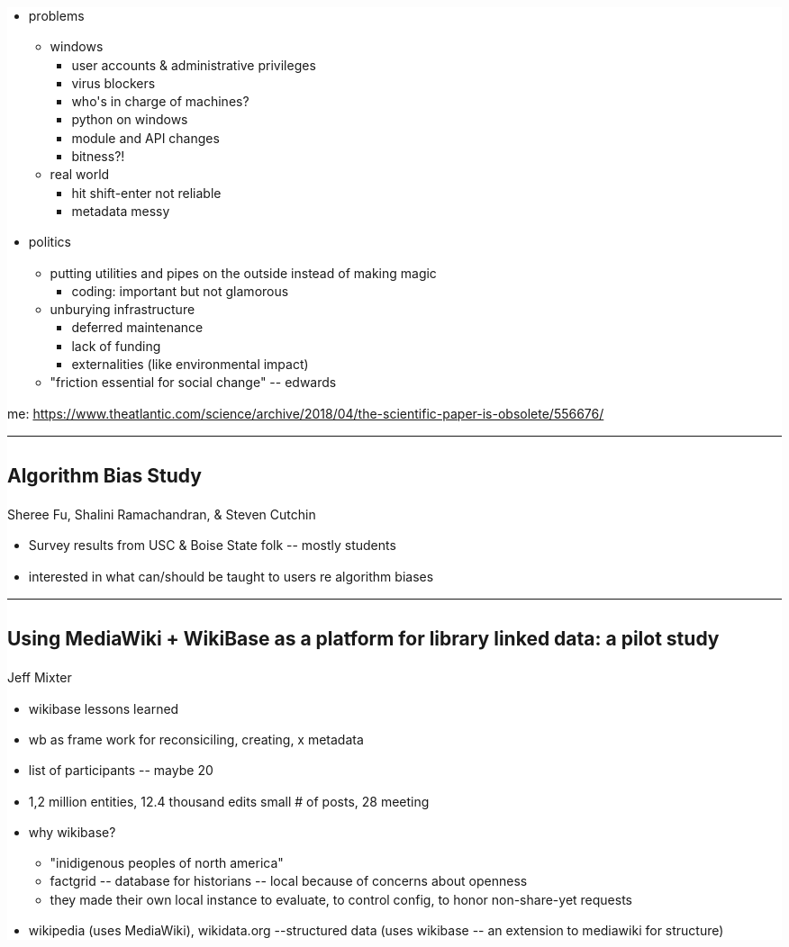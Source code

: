 - problems
    - windows
        - user accounts & administrative privileges
        - virus blockers
        - who's in charge of machines?
        - python on windows
        - module and API changes
        - bitness?!
    - real world
        - hit shift-enter not reliable
        - metadata messy

- politics
    - putting utilities and pipes on the outside instead of making magic
        - coding: important but not glamorous
    - unburying infrastructure
        - deferred maintenance
        - lack of funding
        - externalities (like environmental impact)
    - "friction essential for social change" -- edwards

me: <https://www.theatlantic.com/science/archive/2018/04/the-scientific-paper-is-obsolete/556676/>

---

## Algorithm Bias Study
Sheree Fu, Shalini Ramachandran, & Steven Cutchin

- Survey results from USC & Boise State folk -- mostly students

- interested in what can/should be taught to users re algorithm biases

---

## Using MediaWiki + WikiBase as a platform for library linked data: a pilot study
Jeff Mixter

- wikibase lessons learned

- wb as frame work for reconsiciling, creating, x metadata

- list of participants -- maybe 20

- 1,2 million entities, 12.4 thousand edits small # of posts, 28 meeting

- why wikibase?
    - "inidigenous peoples of north america"
    - factgrid -- database for historians -- local because of concerns about openness
    - they made their own local instance to evaluate, to control config, to honor non-share-yet requests

- wikipedia (uses MediaWiki), wikidata.org --structured data (uses wikibase -- an extension to mediawiki for structure)
